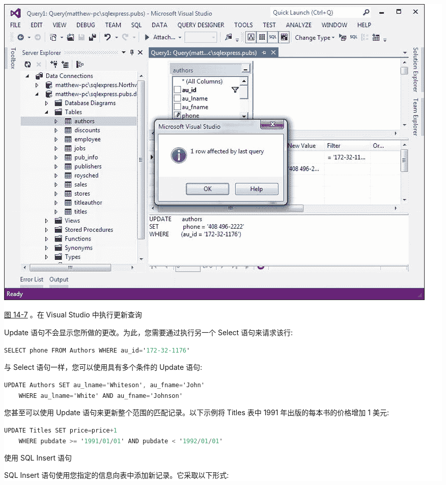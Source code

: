 ![9781430242512_Fig14-07.jpg](img/9781430242512_Fig14-07.jpg)

[图 14-7](#_Fig7) 。在 Visual Studio 中执行更新查询

Update 语句不会显示您所做的更改。为此，您需要通过执行另一个 Select 语句来请求该行:

```cs
SELECT phone FROM Authors WHERE au_id='172-32-1176'
```

与 Select 语句一样，您可以使用具有多个条件的 Update 语句:

```cs
UPDATE Authors SET au_lname='Whiteson', au_fname='John'
    WHERE au_lname='White' AND au_fname='Johnson'
```

您甚至可以使用 Update 语句来更新整个范围的匹配记录。以下示例将 Titles 表中 1991 年出版的每本书的价格增加 1 美元:

```cs
UPDATE Titles SET price=price+1
    WHERE pubdate >= '1991/01/01' AND pubdate < '1992/01/01'
```

使用 SQL Insert 语句

SQL Insert 语句使用您指定的信息向表中添加新记录。它采取以下形式:
